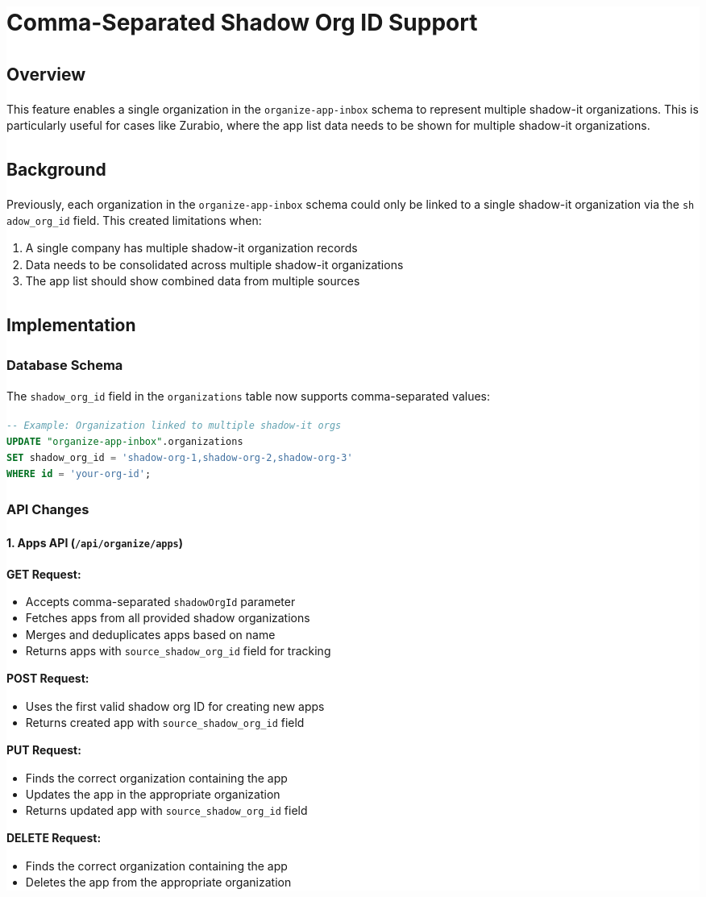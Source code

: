 # Comma-Separated Shadow Org ID Support

## Overview

This feature enables a single organization in the `organize-app-inbox` schema to represent multiple shadow-it organizations. This is particularly useful for cases like Zurabio, where the app list data needs to be shown for multiple shadow-it organizations.

## Background

Previously, each organization in the `organize-app-inbox` schema could only be linked to a single shadow-it organization via the `shadow_org_id` field. This created limitations when:

1. A single company has multiple shadow-it organization records
2. Data needs to be consolidated across multiple shadow-it organizations
3. The app list should show combined data from multiple sources

## Implementation

### Database Schema

The `shadow_org_id` field in the `organizations` table now supports comma-separated values:

```sql
-- Example: Organization linked to multiple shadow-it orgs
UPDATE "organize-app-inbox".organizations 
SET shadow_org_id = 'shadow-org-1,shadow-org-2,shadow-org-3'
WHERE id = 'your-org-id';
```

### API Changes

#### 1. Apps API (`/api/organize/apps`)

**GET Request:**
- Accepts comma-separated `shadowOrgId` parameter
- Fetches apps from all provided shadow organizations
- Merges and deduplicates apps based on name
- Returns apps with `source_shadow_org_id` field for tracking

**POST Request:**
- Uses the first valid shadow org ID for creating new apps
- Returns created app with `source_shadow_org_id` field

**PUT Request:**
- Finds the correct organization containing the app
- Updates the app in the appropriate organization
- Returns updated app with `source_shadow_org_id` field

**DELETE Request:**
- Finds the correct organization containing the app
- Deletes the app from the appropriate organization
